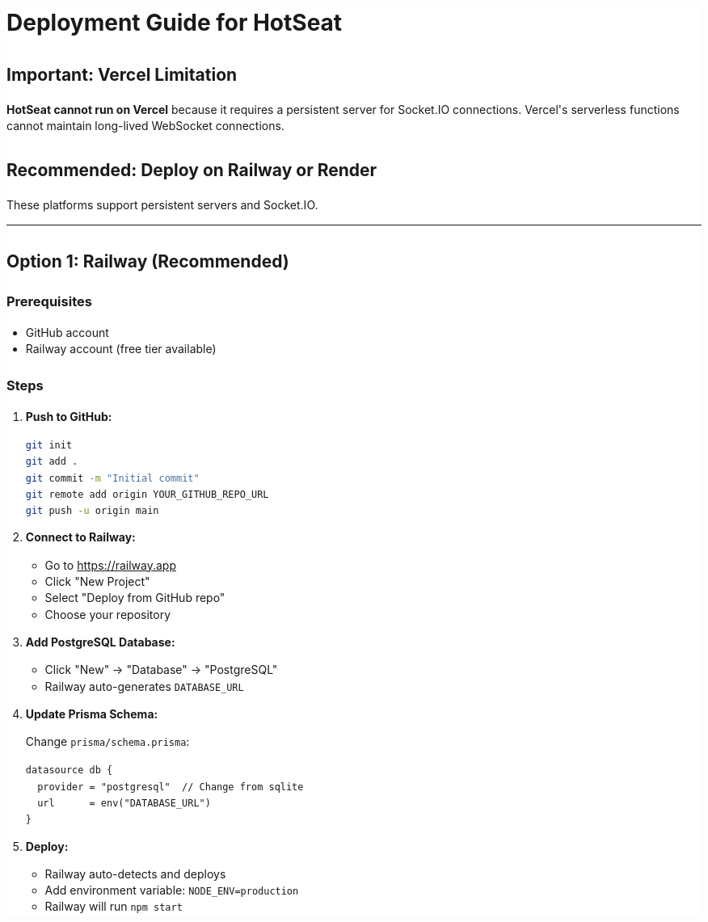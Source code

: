 # Deployment Guide for HotSeat

## Important: Vercel Limitation

**HotSeat cannot run on Vercel** because it requires a persistent server for Socket.IO connections. Vercel's serverless functions cannot maintain long-lived WebSocket connections.

## Recommended: Deploy on Railway or Render

These platforms support persistent servers and Socket.IO.

---

## Option 1: Railway (Recommended)

### Prerequisites
- GitHub account
- Railway account (free tier available)

### Steps

1. **Push to GitHub:**
   ```bash
   git init
   git add .
   git commit -m "Initial commit"
   git remote add origin YOUR_GITHUB_REPO_URL
   git push -u origin main
   ```

2. **Connect to Railway:**
   - Go to https://railway.app
   - Click "New Project"
   - Select "Deploy from GitHub repo"
   - Choose your repository

3. **Add PostgreSQL Database:**
   - Click "New" → "Database" → "PostgreSQL"
   - Railway auto-generates `DATABASE_URL`

4. **Update Prisma Schema:**
   
   Change `prisma/schema.prisma`:
   ```prisma
   datasource db {
     provider = "postgresql"  // Change from sqlite
     url      = env("DATABASE_URL")
   }
   ```

5. **Deploy:**
   - Railway auto-detects and deploys
   - Add environment variable: `NODE_ENV=production`
   - Railway will run `npm start`
